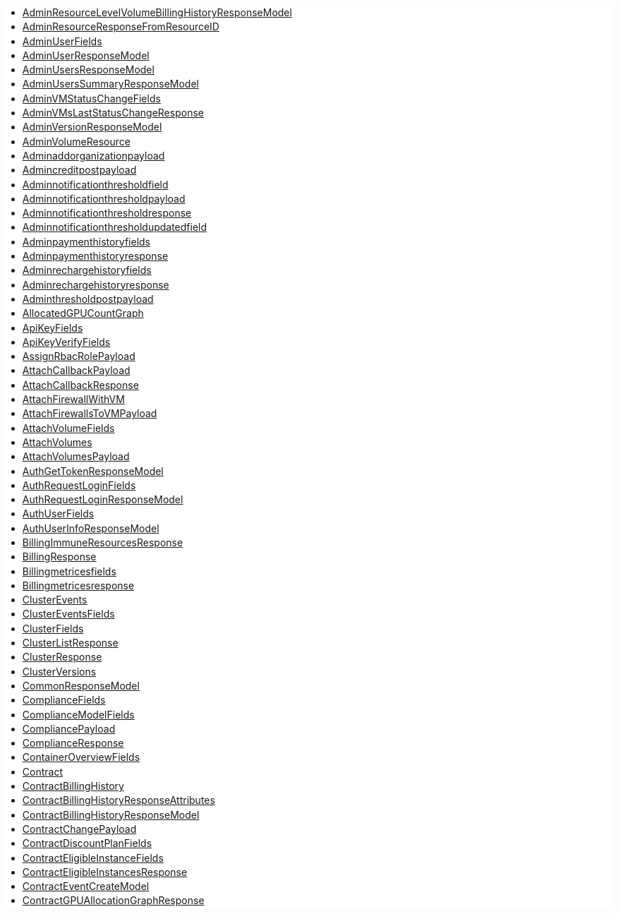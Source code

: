  - [AdminResourceLevelVolumeBillingHistoryResponseModel](docs/AdminResourceLevelVolumeBillingHistoryResponseModel.md)
 - [AdminResourceResponseFromResourceID](docs/AdminResourceResponseFromResourceID.md)
 - [AdminUserFields](docs/AdminUserFields.md)
 - [AdminUserResponseModel](docs/AdminUserResponseModel.md)
 - [AdminUsersResponseModel](docs/AdminUsersResponseModel.md)
 - [AdminUsersSummaryResponseModel](docs/AdminUsersSummaryResponseModel.md)
 - [AdminVMStatusChangeFields](docs/AdminVMStatusChangeFields.md)
 - [AdminVMsLastStatusChangeResponse](docs/AdminVMsLastStatusChangeResponse.md)
 - [AdminVersionResponseModel](docs/AdminVersionResponseModel.md)
 - [AdminVolumeResource](docs/AdminVolumeResource.md)
 - [Adminaddorganizationpayload](docs/Adminaddorganizationpayload.md)
 - [Admincreditpostpayload](docs/Admincreditpostpayload.md)
 - [Adminnotificationthresholdfield](docs/Adminnotificationthresholdfield.md)
 - [Adminnotificationthresholdpayload](docs/Adminnotificationthresholdpayload.md)
 - [Adminnotificationthresholdresponse](docs/Adminnotificationthresholdresponse.md)
 - [Adminnotificationthresholdupdatedfield](docs/Adminnotificationthresholdupdatedfield.md)
 - [Adminpaymenthistoryfields](docs/Adminpaymenthistoryfields.md)
 - [Adminpaymenthistoryresponse](docs/Adminpaymenthistoryresponse.md)
 - [Adminrechargehistoryfields](docs/Adminrechargehistoryfields.md)
 - [Adminrechargehistoryresponse](docs/Adminrechargehistoryresponse.md)
 - [Adminthresholdpostpayload](docs/Adminthresholdpostpayload.md)
 - [AllocatedGPUCountGraph](docs/AllocatedGPUCountGraph.md)
 - [ApiKeyFields](docs/ApiKeyFields.md)
 - [ApiKeyVerifyFields](docs/ApiKeyVerifyFields.md)
 - [AssignRbacRolePayload](docs/AssignRbacRolePayload.md)
 - [AttachCallbackPayload](docs/AttachCallbackPayload.md)
 - [AttachCallbackResponse](docs/AttachCallbackResponse.md)
 - [AttachFirewallWithVM](docs/AttachFirewallWithVM.md)
 - [AttachFirewallsToVMPayload](docs/AttachFirewallsToVMPayload.md)
 - [AttachVolumeFields](docs/AttachVolumeFields.md)
 - [AttachVolumes](docs/AttachVolumes.md)
 - [AttachVolumesPayload](docs/AttachVolumesPayload.md)
 - [AuthGetTokenResponseModel](docs/AuthGetTokenResponseModel.md)
 - [AuthRequestLoginFields](docs/AuthRequestLoginFields.md)
 - [AuthRequestLoginResponseModel](docs/AuthRequestLoginResponseModel.md)
 - [AuthUserFields](docs/AuthUserFields.md)
 - [AuthUserInfoResponseModel](docs/AuthUserInfoResponseModel.md)
 - [BillingImmuneResourcesResponse](docs/BillingImmuneResourcesResponse.md)
 - [BillingResponse](docs/BillingResponse.md)
 - [Billingmetricesfields](docs/Billingmetricesfields.md)
 - [Billingmetricesresponse](docs/Billingmetricesresponse.md)
 - [ClusterEvents](docs/ClusterEvents.md)
 - [ClusterEventsFields](docs/ClusterEventsFields.md)
 - [ClusterFields](docs/ClusterFields.md)
 - [ClusterListResponse](docs/ClusterListResponse.md)
 - [ClusterResponse](docs/ClusterResponse.md)
 - [ClusterVersions](docs/ClusterVersions.md)
 - [CommonResponseModel](docs/CommonResponseModel.md)
 - [ComplianceFields](docs/ComplianceFields.md)
 - [ComplianceModelFields](docs/ComplianceModelFields.md)
 - [CompliancePayload](docs/CompliancePayload.md)
 - [ComplianceResponse](docs/ComplianceResponse.md)
 - [ContainerOverviewFields](docs/ContainerOverviewFields.md)
 - [Contract](docs/Contract.md)
 - [ContractBillingHistory](docs/ContractBillingHistory.md)
 - [ContractBillingHistoryResponseAttributes](docs/ContractBillingHistoryResponseAttributes.md)
 - [ContractBillingHistoryResponseModel](docs/ContractBillingHistoryResponseModel.md)
 - [ContractChangePayload](docs/ContractChangePayload.md)
 - [ContractDiscountPlanFields](docs/ContractDiscountPlanFields.md)
 - [ContractEligibleInstanceFields](docs/ContractEligibleInstanceFields.md)
 - [ContractEligibleInstancesResponse](docs/ContractEligibleInstancesResponse.md)
 - [ContractEventCreateModel](docs/ContractEventCreateModel.md)
 - [ContractGPUAllocationGraphResponse](docs/ContractGPUAllocationGraphResponse.md)